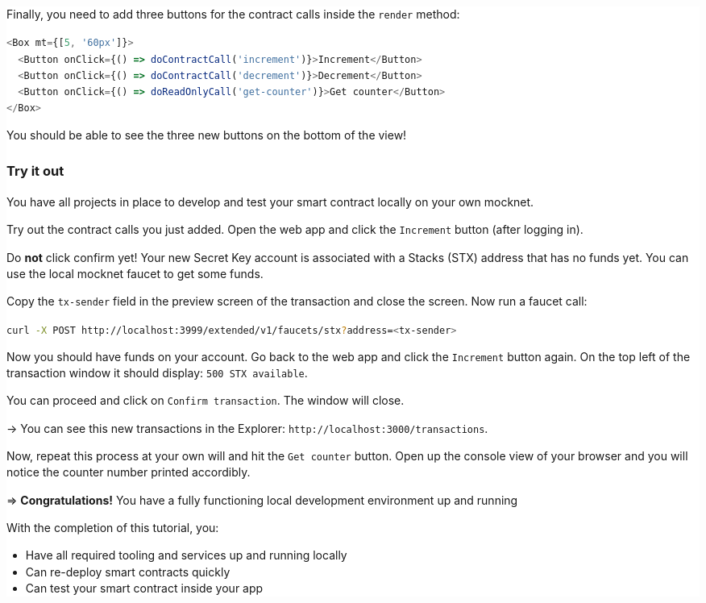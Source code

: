 Finally, you need to add three buttons for the contract calls inside the `render` method:

```js
<Box mt={[5, '60px']}>
  <Button onClick={() => doContractCall('increment')}>Increment</Button>
  <Button onClick={() => doContractCall('decrement')}>Decrement</Button>
  <Button onClick={() => doReadOnlyCall('get-counter')}>Get counter</Button>
</Box>
```

You should be able to see the three new buttons on the bottom of the view!

### Try it out

You have all projects in place to develop and test your smart contract locally on your own mocknet.

Try out the contract calls you just added. Open the web app and click the `Increment` button (after logging in).

Do **not** click confirm yet! Your new Secret Key account is associated with a Stacks (STX) address that has no funds yet. You can use the local mocknet faucet to get some funds.

Copy the `tx-sender` field in the preview screen of the transaction and close the screen. Now run a faucet call:

```bash
curl -X POST http://localhost:3999/extended/v1/faucets/stx?address=<tx-sender>
```

Now you should have funds on your account. Go back to the web app and click the `Increment` button again. On the top left of the transaction window it should display: `500 STX available`.

You can proceed and click on `Confirm transaction`. The window will close.

-> You can see this new transactions in the Explorer: `http://localhost:3000/transactions`.

Now, repeat this process at your own will and hit the `Get counter` button. Open up the console view of your browser and you will notice the counter number printed accordibly.

=> **Congratulations!** You have a fully functioning local development environment up and running

With the completion of this tutorial, you:

- Have all required tooling and services up and running locally
- Can re-deploy smart contracts quickly
- Can test your smart contract inside your app
